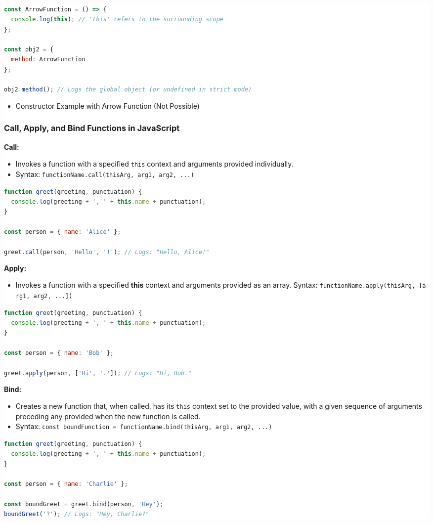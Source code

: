 ```js
const ArrowFunction = () => {
  console.log(this); // 'this' refers to the surrounding scope
};

const obj2 = {
  method: ArrowFunction
};

obj2.method(); // Logs the global object (or undefined in strict mode)
```

- Constructor Example with Arrow Function (Not Possible)

### Call, Apply, and Bind Functions in JavaScript

**Call:**

- Invokes a function with a specified `this` context and arguments provided individually.
- Syntax: `functionName.call(thisArg, arg1, arg2, ...)`

```js
function greet(greeting, punctuation) {
  console.log(greeting + ', ' + this.name + punctuation);
}

const person = { name: 'Alice' };

greet.call(person, 'Hello', '!'); // Logs: "Hello, Alice!"
```

**Apply:**

- Invokes a function with a specified **this** context and arguments provided as an array.
Syntax: `functionName.apply(thisArg, [arg1, arg2, ...])`

```js
function greet(greeting, punctuation) {
  console.log(greeting + ', ' + this.name + punctuation);
}

const person = { name: 'Bob' };

greet.apply(person, ['Hi', '.']); // Logs: "Hi, Bob."
```

**Bind:**

- Creates a new function that, when called, has its `this` context set to the provided value, with a given sequence of arguments preceding any provided when the new function is called.
- Syntax: `const boundFunction = functionName.bind(thisArg, arg1, arg2, ...)`

```js
function greet(greeting, punctuation) {
  console.log(greeting + ', ' + this.name + punctuation);
}

const person = { name: 'Charlie' };

const boundGreet = greet.bind(person, 'Hey');
boundGreet('?'); // Logs: "Hey, Charlie?"
```
